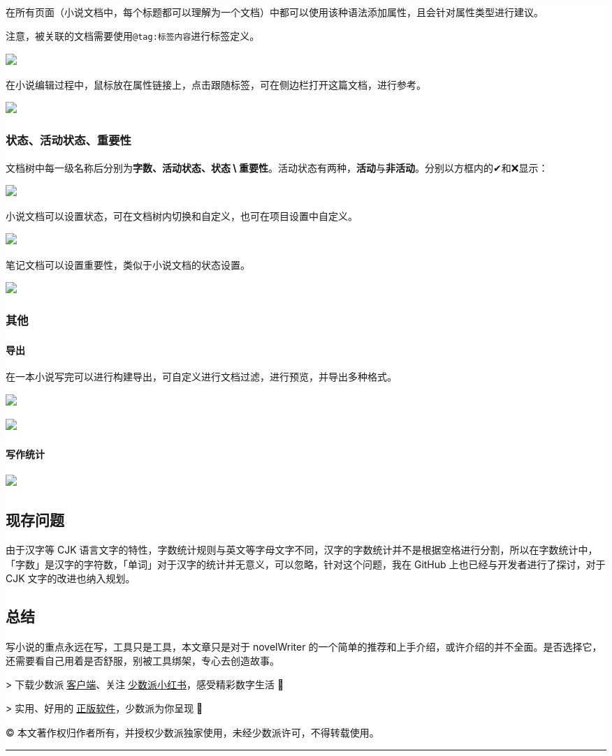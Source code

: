 在所有页面（小说文档中，每个标题都可以理解为一个文档）中都可以使用该种语法添加属性，且会针对属性类型进行建议。

注意，被关联的文档需要使用`@tag:标签内容`​进行标签定义。

![](https://proxy-prod.omnivore-image-cache.app/0x0,sinQBmzINmW5ZZr6h7itQpPz1RQ2QRA4cfhaa_aZmkkE/https://cdn.sspai.com/2024/02/14/article/9bb07e023618a5fe540a06c659e593ee?imageView2/2/w/1120/q/40/interlace/1/ignore-error/1)

在小说编辑过程中，鼠标放在属性链接上，点击跟随标签，可在侧边栏打开这篇文档，进行参考。

![](https://proxy-prod.omnivore-image-cache.app/0x0,sca-AOvAQxcew7kZEecZGNXWRwazC4Ny6WF4vJjtgfKA/https://cdn.sspai.com/2024/02/14/article/6c720639c0f5b2354f376bea8b487e96?imageView2/2/w/1120/q/40/interlace/1/ignore-error/1)

### 状态、活动状态、重要性

文档树中每一级名称后分别为**字数、活动状态、状态 \\ 重要性**。活动状态有两种，**活动**与**非活动**。分别以方框内的✔和❌显示：

![](https://proxy-prod.omnivore-image-cache.app/0x0,sAjqlt2xiAays3TRXd5Lw8_aS5wOMPh8d71sY_RmD1fs/https://cdn.sspai.com/2024/02/14/article/f80c087ecf8a87b6bcc0b5b72517705b?imageView2/2/w/1120/q/40/interlace/1/ignore-error/1)

小说文档可以设置状态，可在文档树内切换和自定义，也可在项目设置中自定义。

![](https://proxy-prod.omnivore-image-cache.app/0x0,sXvmNwbinv4tQ5LSoVyN98NqU7iKqelwLcMAASlMuBQc/https://cdn.sspai.com/2024/02/14/article/1664f93b01706354e1b9a3f95bce635c?imageView2/2/w/1120/q/40/interlace/1/ignore-error/1)

笔记文档可以设置重要性，类似于小说文档的状态设置。

![](https://proxy-prod.omnivore-image-cache.app/0x0,sugqHR2wBXRVtQI6ZC9lk8fH5NffUXxWuwEI8rdfQWq0/https://cdn.sspai.com/2024/02/14/article/4d342a96d2e43eb3998f125117a44916?imageView2/2/w/1120/q/40/interlace/1/ignore-error/1)

### 其他

#### 导出

在一本小说写完可以进行构建导出，可自定义进行文档过滤，进行预览，并导出多种格式。

![](https://proxy-prod.omnivore-image-cache.app/0x0,sieRnGCpX_LoUBpmEe2eeRjUrANPGWl_a0Ew62DUtl2c/https://cdn.sspai.com/2024/02/14/article/9e78776d3d3b705e7069a6b0a6fc6838?imageView2/2/w/1120/q/40/interlace/1/ignore-error/1)

![](https://proxy-prod.omnivore-image-cache.app/0x0,stTMnhzwh3jKlAVJWPyFWlzgYHtJ0UlToe9QlvN2EKyM/https://cdn.sspai.com/2024/02/14/article/4e8a49a8b9e741005b70e3bbf4bba795?imageView2/2/w/1120/q/40/interlace/1/ignore-error/1)

#### 写作统计

![](https://proxy-prod.omnivore-image-cache.app/0x0,smynwUe-r9e-cm-X2eR8V6YzQjlp7mKizIh-Jt5eDuV0/https://cdn.sspai.com/2024/02/14/article/9df28804a5f4268bc3a5a1ee22c9d0ea?imageView2/2/w/1120/q/40/interlace/1/ignore-error/1)

## 现存问题

由于汉字等 CJK 语言文字的特性，字数统计规则与英文等字母文字不同，汉字的字数统计并不是根据空格进行分割，所以在字数统计中，「字数」是汉字的字符数，「单词」对于汉字的统计并无意义，可以忽略，针对这个问题，我在 GitHub 上也已经与开发者进行了探讨，对于 CJK 文字的改进也纳入规划。

## 总结

写小说的重点永远在写，工具只是工具，本文章只是对于 novelWriter 的一个简单的推荐和上手介绍，或许介绍的并不全面。是否选择它，还需要看自己用着是否舒服，别被工具绑架，专心去创造故事。

\> 下载少数派 [客户端](https://sspai.com/page/client)、关注 [少数派小红书](https://sspai.com/link?target=https%3A%2F%2Fwww.xiaohongshu.com%2Fuser%2Fprofile%2F63f5d65d000000001001d8d4)，感受精彩数字生活 🍃

\> 实用、好用的 [正版软件](https://sspai.com/mall)，少数派为你呈现 🚀

© 本文著作权归作者所有，并授权少数派独家使用，未经少数派许可，不得转载使用。

---

